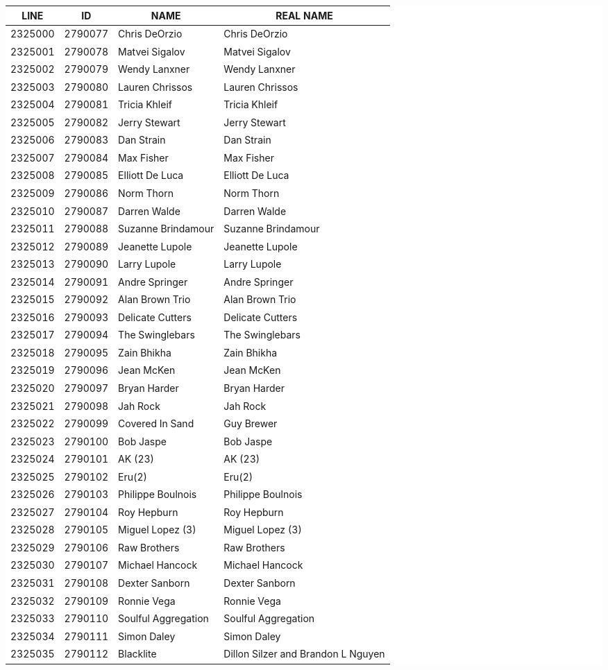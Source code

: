| LINE   | ID        | NAME      | REAL NAME  |
| ------ | --------- | --------- | ---------- |
| 2325000 | 2790077 | Chris DeOrzio | Chris DeOrzio |
| 2325001 | 2790078 | Matvei Sigalov | Matvei Sigalov |
| 2325002 | 2790079 | Wendy Lanxner | Wendy Lanxner |
| 2325003 | 2790080 | Lauren Chrissos | Lauren Chrissos |
| 2325004 | 2790081 | Tricia Khleif | Tricia Khleif |
| 2325005 | 2790082 | Jerry Stewart | Jerry Stewart |
| 2325006 | 2790083 | Dan Strain | Dan Strain |
| 2325007 | 2790084 | Max Fisher | Max Fisher |
| 2325008 | 2790085 | Elliott De Luca | Elliott De Luca |
| 2325009 | 2790086 | Norm Thorn | Norm Thorn |
| 2325010 | 2790087 | Darren Walde | Darren Walde |
| 2325011 | 2790088 | Suzanne Brindamour | Suzanne Brindamour |
| 2325012 | 2790089 | Jeanette Lupole | Jeanette Lupole |
| 2325013 | 2790090 | Larry Lupole | Larry Lupole |
| 2325014 | 2790091 | Andre Springer | Andre Springer |
| 2325015 | 2790092 | Alan Brown Trio | Alan Brown Trio |
| 2325016 | 2790093 | Delicate Cutters | Delicate Cutters |
| 2325017 | 2790094 | The Swinglebars | The Swinglebars |
| 2325018 | 2790095 | Zain Bhikha | Zain Bhikha |
| 2325019 | 2790096 | Jean McKen | Jean McKen |
| 2325020 | 2790097 | Bryan Harder | Bryan Harder |
| 2325021 | 2790098 | Jah Rock | Jah Rock |
| 2325022 | 2790099 | Covered In Sand | Guy Brewer |
| 2325023 | 2790100 | Bob Jaspe | Bob Jaspe |
| 2325024 | 2790101 | AK (23) | AK (23) |
| 2325025 | 2790102 | Eru(2) | Eru(2) |
| 2325026 | 2790103 | Philippe Boulnois | Philippe Boulnois |
| 2325027 | 2790104 | Roy Hepburn | Roy Hepburn |
| 2325028 | 2790105 | Miguel Lopez (3) | Miguel Lopez (3) |
| 2325029 | 2790106 | Raw Brothers | Raw Brothers |
| 2325030 | 2790107 | Michael Hancock | Michael Hancock |
| 2325031 | 2790108 | Dexter Sanborn | Dexter Sanborn |
| 2325032 | 2790109 | Ronnie Vega | Ronnie Vega |
| 2325033 | 2790110 | Soulful Aggregation | Soulful Aggregation |
| 2325034 | 2790111 | Simon Daley | Simon Daley |
| 2325035 | 2790112 | Blacklite | Dillon Silzer and Brandon L Nguyen |